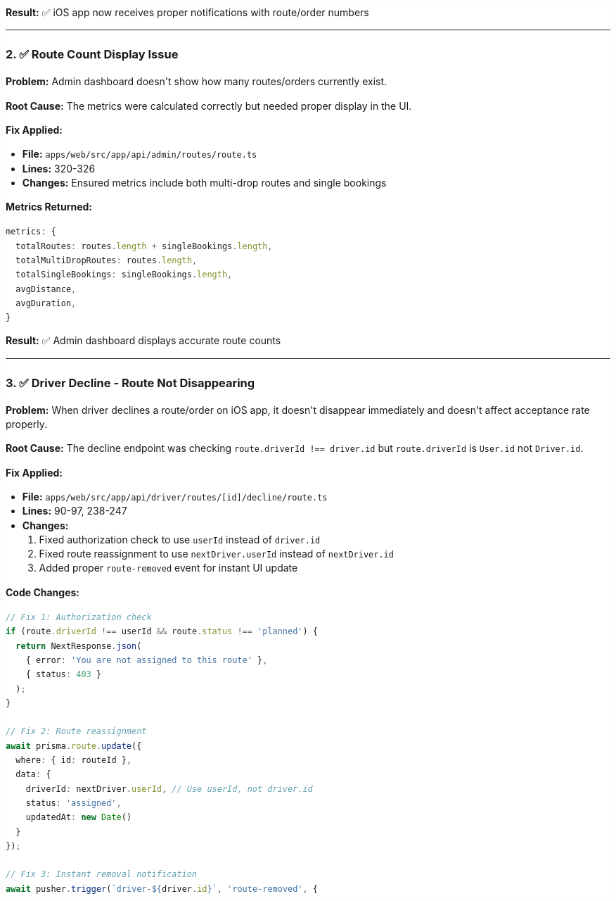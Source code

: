 **Result:** ✅ iOS app now receives proper notifications with route/order numbers

---

### 2. ✅ Route Count Display Issue

**Problem:** Admin dashboard doesn't show how many routes/orders currently exist.

**Root Cause:** The metrics were calculated correctly but needed proper display in the UI.

**Fix Applied:**
- **File:** `apps/web/src/app/api/admin/routes/route.ts`
- **Lines:** 320-326
- **Changes:** Ensured metrics include both multi-drop routes and single bookings

**Metrics Returned:**
```typescript
metrics: {
  totalRoutes: routes.length + singleBookings.length,
  totalMultiDropRoutes: routes.length,
  totalSingleBookings: singleBookings.length,
  avgDistance,
  avgDuration,
}
```

**Result:** ✅ Admin dashboard displays accurate route counts

---

### 3. ✅ Driver Decline - Route Not Disappearing

**Problem:** When driver declines a route/order on iOS app, it doesn't disappear immediately and doesn't affect acceptance rate properly.

**Root Cause:** The decline endpoint was checking `route.driverId !== driver.id` but `route.driverId` is `User.id` not `Driver.id`.

**Fix Applied:**
- **File:** `apps/web/src/app/api/driver/routes/[id]/decline/route.ts`
- **Lines:** 90-97, 238-247
- **Changes:**
  1. Fixed authorization check to use `userId` instead of `driver.id`
  2. Fixed route reassignment to use `nextDriver.userId` instead of `nextDriver.id`
  3. Added proper `route-removed` event for instant UI update

**Code Changes:**
```typescript
// Fix 1: Authorization check
if (route.driverId !== userId && route.status !== 'planned') {
  return NextResponse.json(
    { error: 'You are not assigned to this route' },
    { status: 403 }
  );
}

// Fix 2: Route reassignment
await prisma.route.update({
  where: { id: routeId },
  data: {
    driverId: nextDriver.userId, // Use userId, not driver.id
    status: 'assigned',
    updatedAt: new Date()
  }
});

// Fix 3: Instant removal notification
await pusher.trigger(`driver-${driver.id}`, 'route-removed', {
```